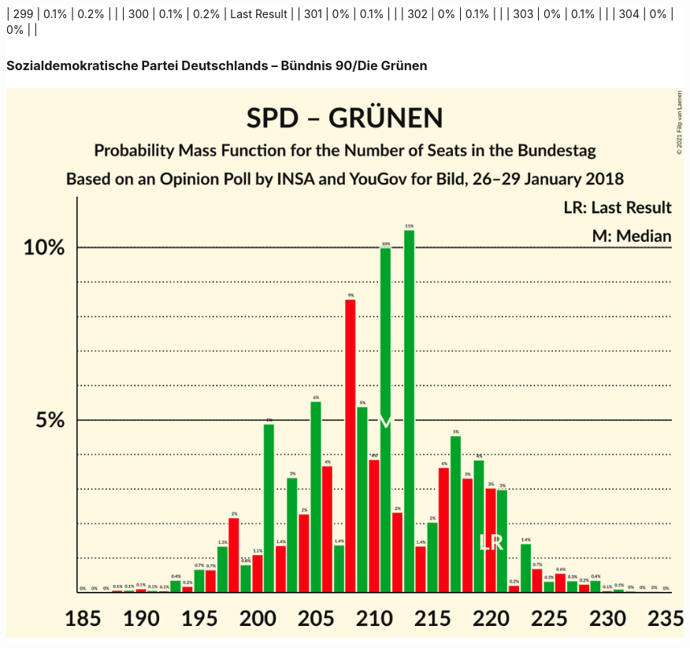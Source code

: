 | 299 | 0.1% | 0.2% |  |
| 300 | 0.1% | 0.2% | Last Result |
| 301 | 0% | 0.1% |  |
| 302 | 0% | 0.1% |  |
| 303 | 0% | 0.1% |  |
| 304 | 0% | 0% |  |

### Sozialdemokratische Partei Deutschlands – Bündnis 90/Die Grünen

![Graph with seats probability mass function not yet produced](2018-01-29-INSAandYouGov-coalitions-seats-pmf-spd–grünen.png "Seats Probability Mass Function")
